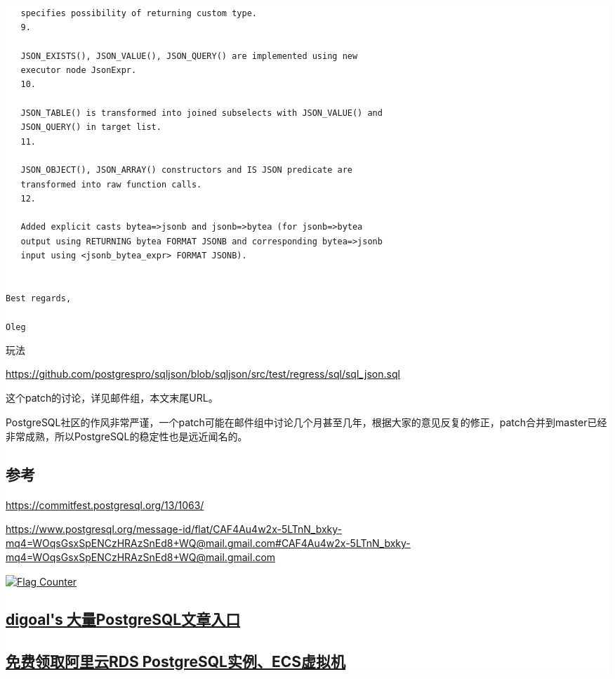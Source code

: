 ```    
   specifies possibility of returning custom type.  
   9.  
  
   JSON_EXISTS(), JSON_VALUE(), JSON_QUERY() are implemented using new  
   executor node JsonExpr.  
   10.  
  
   JSON_TABLE() is transformed into joined subselects with JSON_VALUE() and  
   JSON_QUERY() in target list.  
   11.  
  
   JSON_OBJECT(), JSON_ARRAY() constructors and IS JSON predicate are  
   transformed into raw function calls.  
   12.  
  
   Added explicit casts bytea=>jsonb and jsonb=>bytea (for jsonb=>bytea  
   output using RETURNING bytea FORMAT JSONB and corresponding bytea=>jsonb  
   input using <jsonb_bytea_expr> FORMAT JSONB).  
  
  
Best regards,  
  
Oleg  
```    
  
玩法  
  
https://github.com/postgrespro/sqljson/blob/sqljson/src/test/regress/sql/sql_json.sql  
  
这个patch的讨论，详见邮件组，本文末尾URL。  
  
PostgreSQL社区的作风非常严谨，一个patch可能在邮件组中讨论几个月甚至几年，根据大家的意见反复的修正，patch合并到master已经非常成熟，所以PostgreSQL的稳定性也是远近闻名的。  
              
## 参考      
https://commitfest.postgresql.org/13/1063/  
  
https://www.postgresql.org/message-id/flat/CAF4Au4w2x-5LTnN_bxky-mq4=WOqsGsxSpENCzHRAzSnEd8+WQ@mail.gmail.com#CAF4Au4w2x-5LTnN_bxky-mq4=WOqsGsxSpENCzHRAzSnEd8+WQ@mail.gmail.com  
  
<a rel="nofollow" href="http://info.flagcounter.com/h9V1"  ><img src="http://s03.flagcounter.com/count/h9V1/bg_FFFFFF/txt_000000/border_CCCCCC/columns_2/maxflags_12/viewers_0/labels_0/pageviews_0/flags_0/"  alt="Flag Counter"  border="0"  ></a>  
  
  
  
  
  
  
## [digoal's 大量PostgreSQL文章入口](https://github.com/digoal/blog/blob/master/README.md "22709685feb7cab07d30f30387f0a9ae")
  
  
## [免费领取阿里云RDS PostgreSQL实例、ECS虚拟机](https://free.aliyun.com/ "57258f76c37864c6e6d23383d05714ea")
  
